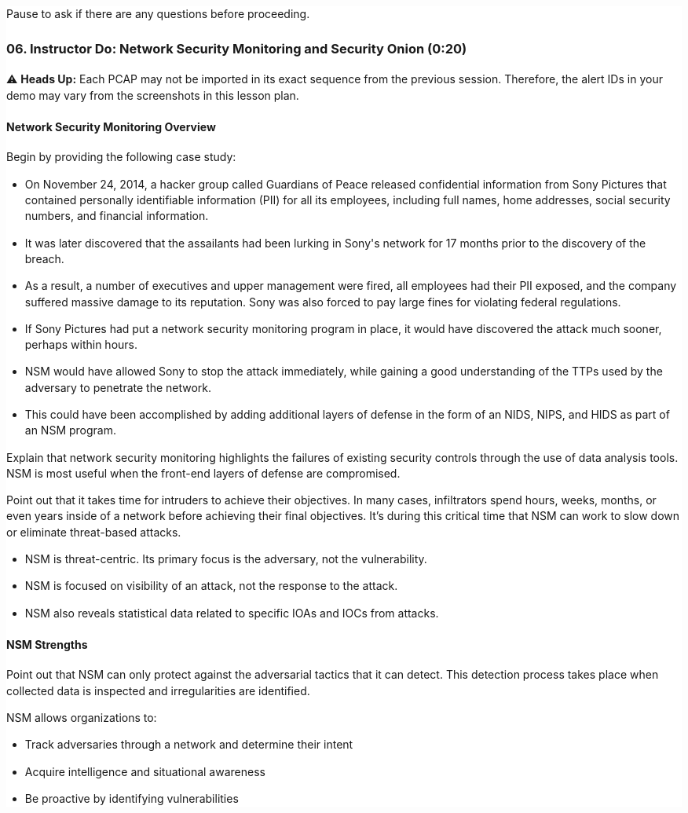 Pause to ask if there are any questions before proceeding.

### 06. Instructor Do: Network Security Monitoring and Security Onion (0:20)

:warning: **Heads Up:** Each PCAP may not be imported in its exact sequence from the previous session. Therefore, the alert IDs in your demo may vary from the screenshots in this lesson plan. 

#### Network Security Monitoring Overview

Begin by providing the following case study: 

- On November 24, 2014, a hacker group called Guardians of Peace released confidential information from Sony Pictures that contained personally identifiable information (PII) for all its employees, including full names, home addresses, social security numbers, and financial information.

- It was later discovered that the assailants had been lurking in Sony's network for 17 months prior to the discovery of the breach. 

- As a result, a number of executives and upper management were fired, all employees had their PII exposed, and the company suffered massive damage to its reputation. Sony was also forced to pay large fines for violating federal regulations.

- If Sony Pictures had put a network security monitoring program in place, it would have discovered the attack much sooner, perhaps within hours.

-  NSM would have allowed Sony to stop the attack immediately, while gaining a good understanding of the TTPs used by the adversary to penetrate the network. 

- This could have been accomplished by adding additional layers of defense in the form of an NIDS, NIPS, and HIDS as part of an NSM program.

Explain that network security monitoring highlights the failures of existing security controls through the use of data analysis tools. NSM is most useful when the front-end layers of defense are compromised. 

Point out that it takes time for intruders to achieve their objectives. In many cases, infiltrators spend hours, weeks, months, or even years inside of a network before achieving their final objectives. It’s during this critical time that NSM can work to slow down or eliminate threat-based attacks. 

- NSM is threat-centric. Its primary focus is the adversary, not the vulnerability.

- NSM is focused on visibility of an attack, not the response to the attack. 

- NSM also reveals statistical data related to specific IOAs and IOCs from attacks.

#### NSM Strengths

Point out that NSM can only protect against the adversarial tactics that it can detect. This detection process takes place when collected data is inspected and irregularities are identified.

NSM allows organizations to:

   - Track adversaries through a network and determine their intent

   - Acquire intelligence and situational awareness

   - Be proactive by identifying vulnerabilities
